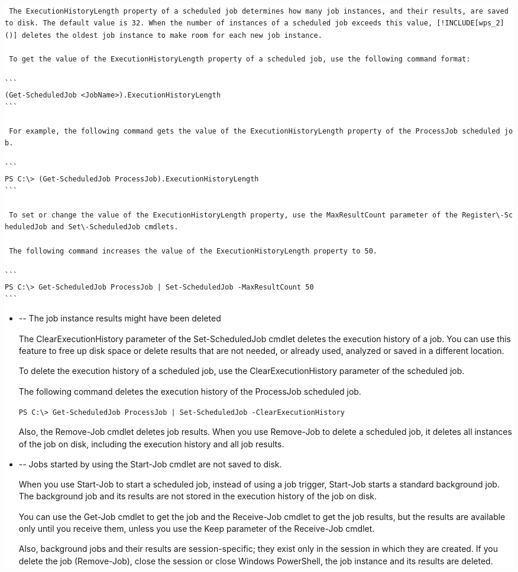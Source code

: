      The ExecutionHistoryLength property of a scheduled job determines how many job instances, and their results, are saved to disk. The default value is 32. When the number of instances of a scheduled job exceeds this value, [!INCLUDE[wps_2]()] deletes the oldest job instance to make room for each new job instance.  
  
     To get the value of the ExecutionHistoryLength property of a scheduled job, use the following command format:  
  
    ```  
    (Get-ScheduledJob <JobName>).ExecutionHistoryLength  
    ```  
  
     For example, the following command gets the value of the ExecutionHistoryLength property of the ProcessJob scheduled job.  
  
    ```  
    PS C:\> (Get-ScheduledJob ProcessJob).ExecutionHistoryLength  
    ```  
  
     To set or change the value of the ExecutionHistoryLength property, use the MaxResultCount parameter of the Register\-ScheduledJob and Set\-ScheduledJob cmdlets.  
  
     The following command increases the value of the ExecutionHistoryLength property to 50.  
  
    ```  
    PS C:\> Get-ScheduledJob ProcessJob | Set-ScheduledJob -MaxResultCount 50  
    ```  
  
-   \-\- The job instance results might have been deleted  
  
     The ClearExecutionHistory parameter of the Set\-ScheduledJob cmdlet deletes the execution history of a job. You can use this feature to free up disk space or delete results that are not needed, or already used, analyzed or saved in a different location.  
  
     To delete the execution history of a scheduled job, use the ClearExecutionHistory parameter of the scheduled job.  
  
     The following command deletes the execution history of the ProcessJob scheduled job.  
  
    ```  
    PS C:\> Get-ScheduledJob ProcessJob | Set-ScheduledJob -ClearExecutionHistory  
    ```  
  
     Also, the Remove\-Job cmdlet deletes job results. When you use Remove\-Job to delete a scheduled job, it deletes all instances of the job on disk, including the execution history and all job results.  
  
-   \-\- Jobs started by using the Start\-Job cmdlet are not saved to disk.  
  
     When you use Start\-Job to start a scheduled job, instead of using a job trigger, Start\-Job starts a standard background job. The background job and its results are not stored in the execution history of the job on disk.  
  
     You can use the Get\-Job cmdlet to get the job and the Receive\-Job cmdlet to get the job results, but the results are available only until you receive them, unless you use the Keep parameter of the Receive\-Job cmdlet.  
  
     Also, background jobs and their results are session\-specific; they exist only in the session in which they are created. If you delete the job \(Remove\-Job\), close the session or close Windows PowerShell, the job instance and its results are deleted.  
  